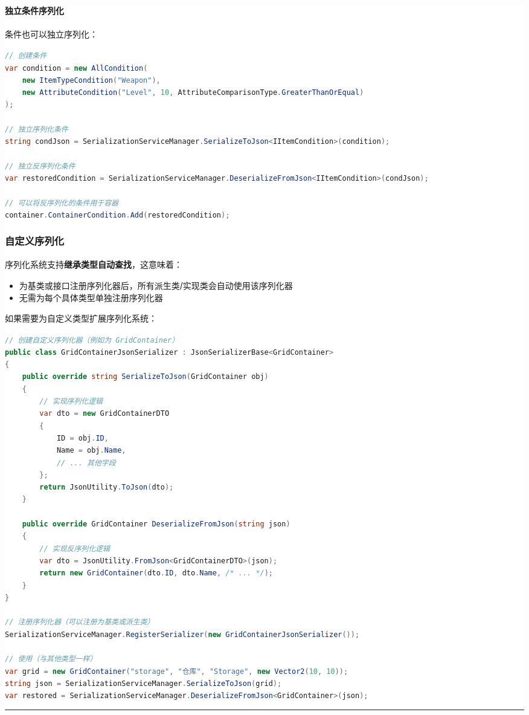 #### 独立条件序列化

条件也可以独立序列化：

```csharp
// 创建条件
var condition = new AllCondition(
    new ItemTypeCondition("Weapon"),
    new AttributeCondition("Level", 10, AttributeComparisonType.GreaterThanOrEqual)
);

// 独立序列化条件
string condJson = SerializationServiceManager.SerializeToJson<IItemCondition>(condition);

// 独立反序列化条件
var restoredCondition = SerializationServiceManager.DeserializeFromJson<IItemCondition>(condJson);

// 可以将反序列化的条件用于容器
container.ContainerCondition.Add(restoredCondition);
```

### 自定义序列化

序列化系统支持**继承类型自动查找**，这意味着：
- 为基类或接口注册序列化器后，所有派生类/实现类会自动使用该序列化器
- 无需为每个具体类型单独注册序列化器

如果需要为自定义类型扩展序列化系统：

```csharp
// 创建自定义序列化器（例如为 GridContainer）
public class GridContainerJsonSerializer : JsonSerializerBase<GridContainer>
{
    public override string SerializeToJson(GridContainer obj)
    {
        // 实现序列化逻辑
        var dto = new GridContainerDTO 
        { 
            ID = obj.ID, 
            Name = obj.Name,
            // ... 其他字段
        };
        return JsonUtility.ToJson(dto);
    }

    public override GridContainer DeserializeFromJson(string json)
    {
        // 实现反序列化逻辑
        var dto = JsonUtility.FromJson<GridContainerDTO>(json);
        return new GridContainer(dto.ID, dto.Name, /* ... */);
    }
}

// 注册序列化器（可以注册为基类或派生类）
SerializationServiceManager.RegisterSerializer(new GridContainerJsonSerializer());

// 使用（与其他类型一样）
var grid = new GridContainer("storage", "仓库", "Storage", new Vector2(10, 10));
string json = SerializationServiceManager.SerializeToJson(grid);
var restored = SerializationServiceManager.DeserializeFromJson<GridContainer>(json);
```

---